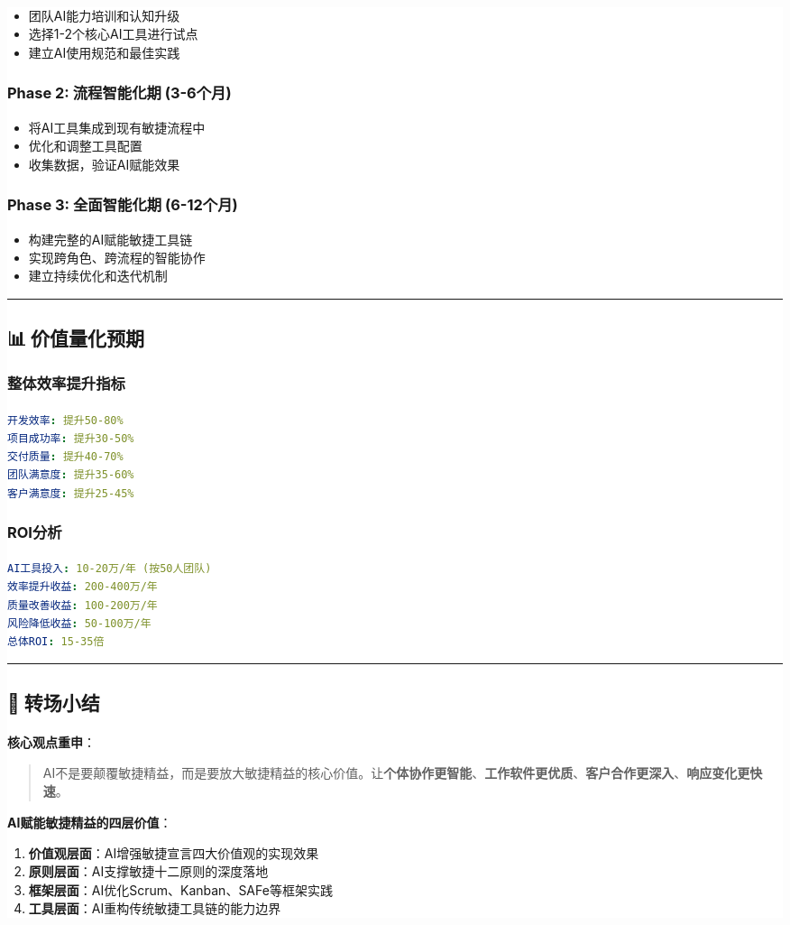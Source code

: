 - 团队AI能力培训和认知升级
- 选择1-2个核心AI工具进行试点
- 建立AI使用规范和最佳实践

### Phase 2: 流程智能化期 (3-6个月)

- 将AI工具集成到现有敏捷流程中
- 优化和调整工具配置
- 收集数据，验证AI赋能效果

### Phase 3: 全面智能化期 (6-12个月)

- 构建完整的AI赋能敏捷工具链
- 实现跨角色、跨流程的智能协作
- 建立持续优化和迭代机制

---

## 📊 价值量化预期

### 整体效率提升指标

```yaml
开发效率: 提升50-80%
项目成功率: 提升30-50% 
交付质量: 提升40-70%
团队满意度: 提升35-60%
客户满意度: 提升25-45%
```

### ROI分析

```yaml
AI工具投入: 10-20万/年 (按50人团队)
效率提升收益: 200-400万/年
质量改善收益: 100-200万/年
风险降低收益: 50-100万/年
总体ROI: 15-35倍
```

---

## 🎯 转场小结

**核心观点重申**：

> AI不是要颠覆敏捷精益，而是要放大敏捷精益的核心价值。让**个体协作更智能**、**工作软件更优质**、**客户合作更深入**、**响应变化更快速**。

**AI赋能敏捷精益的四层价值**：

1. **价值观层面**：AI增强敏捷宣言四大价值观的实现效果
2. **原则层面**：AI支撑敏捷十二原则的深度落地
3. **框架层面**：AI优化Scrum、Kanban、SAFe等框架实践
4. **工具层面**：AI重构传统敏捷工具链的能力边界
